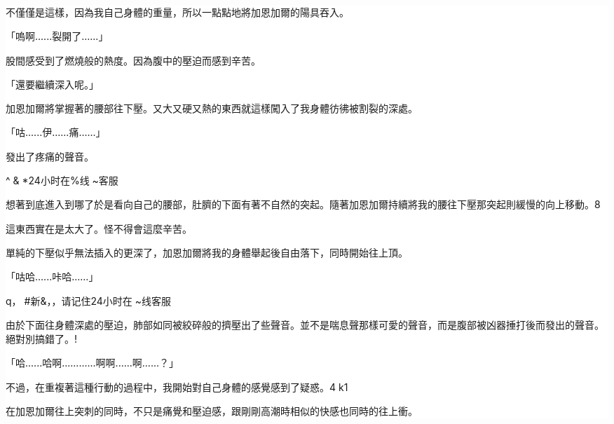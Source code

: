 

不僅僅是這樣，因為我自己身體的重量，所以一點點地將加恩加爾的陽具吞入。



「嗚啊......裂開了......」





股間感受到了燃燒般的熱度。因為腹中的壓迫而感到辛苦。





「還要繼續深入呢。」





加恩加爾將掌握著的腰部往下壓。又大又硬又熱的東西就這樣闖入了我身體彷彿被割裂的深處。





「咕......伊......痛......」



發出了疼痛的聲音。

 ^ & *24小时在%线 ~客服



想著到底進入到哪了於是看向自己的腰部，肚臍的下面有著不自然的突起。隨著加恩加爾持續將我的腰往下壓那突起則緩慢的向上移動。8



這東西實在是太大了。怪不得會這麼辛苦。



單純的下壓似乎無法插入的更深了，加恩加爾將我的身體舉起後自由落下，同時開始往上頂。





「咕哈......咔哈......」



q， #新&，，请记住24小时在 ~线客服



由於下面往身體深處的壓迫，肺部如同被絞碎般的擠壓出了些聲音。並不是喘息聲那樣可愛的聲音，而是腹部被凶器捶打後而發出的聲音。絕對別搞錯了。!



「哈......哈啊............啊啊......啊......？」



不過，在重複著這種行動的過程中，我開始對自己身體的感覺感到了疑惑。4 k1



在加恩加爾往上突刺的同時，不只是痛覺和壓迫感，跟剛剛高潮時相似的快感也同時的往上衝。



